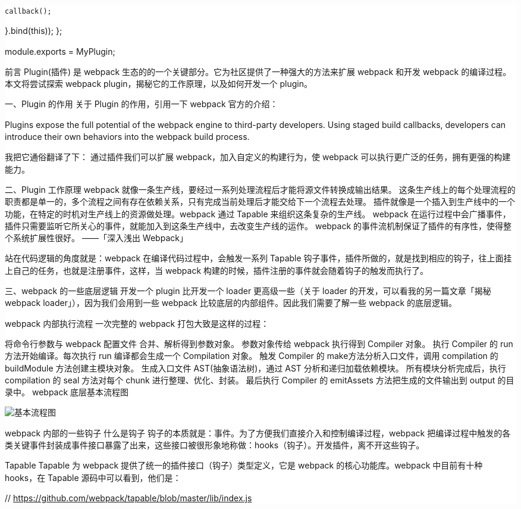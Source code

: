     callback();
  }.bind(this));
};

module.exports = MyPlugin;

前言
Plugin(插件) 是 webpack 生态的的一个关键部分。它为社区提供了一种强大的方法来扩展 webpack 和开发 webpack 的编译过程。本文将尝试探索 webpack plugin，揭秘它的工作原理，以及如何开发一个 plugin。

一、Plugin 的作用
关于 Plugin 的作用，引用一下 webpack 官方的介绍：

Plugins expose the full potential of the webpack engine to third-party developers. Using staged build callbacks, developers can introduce their own behaviors into the webpack build process.

我把它通俗翻译了下：
通过插件我们可以扩展 webpack，加入自定义的构建行为，使 webpack 可以执行更广泛的任务，拥有更强的构建能力。

二、Plugin 工作原理
webpack 就像一条生产线，要经过一系列处理流程后才能将源文件转换成输出结果。 这条生产线上的每个处理流程的职责都是单一的，多个流程之间有存在依赖关系，只有完成当前处理后才能交给下一个流程去处理。
插件就像是一个插入到生产线中的一个功能，在特定的时机对生产线上的资源做处理。webpack 通过 Tapable 来组织这条复杂的生产线。 webpack 在运行过程中会广播事件，插件只需要监听它所关心的事件，就能加入到这条生产线中，去改变生产线的运作。
webpack 的事件流机制保证了插件的有序性，使得整个系统扩展性很好。
——「深入浅出 Webpack」

站在代码逻辑的角度就是：webpack 在编译代码过程中，会触发一系列 Tapable 钩子事件，插件所做的，就是找到相应的钩子，往上面挂上自己的任务，也就是注册事件，这样，当 webpack 构建的时候，插件注册的事件就会随着钩子的触发而执行了。

三、webpack 的一些底层逻辑
开发一个 plugin 比开发一个 loader 更高级一些（关于 loader 的开发，可以看我的另一篇文章「揭秘webpack loader」），因为我们会用到一些 webpack 比较底层的内部组件。因此我们需要了解一些 webpack 的底层逻辑。

webpack 内部执行流程
一次完整的 webpack 打包大致是这样的过程：

将命令行参数与 webpack 配置文件 合并、解析得到参数对象。
参数对象传给 webpack 执行得到 Compiler 对象。
执行 Compiler 的 run方法开始编译。每次执行 run 编译都会生成一个 Compilation 对象。
触发 Compiler 的 make方法分析入口文件，调用 compilation 的 buildModule 方法创建主模块对象。
生成入口文件 AST(抽象语法树)，通过 AST 分析和递归加载依赖模块。
所有模块分析完成后，执行 compilation 的 seal 方法对每个 chunk 进行整理、优化、封装。
最后执行 Compiler 的 emitAssets 方法把生成的文件输出到 output 的目录中。
webpack 底层基本流程图

![基本流程图](../images/webpack基本流程.png)

webpack 内部的一些钩子
什么是钩子
钩子的本质就是：事件。为了方便我们直接介入和控制编译过程，webpack 把编译过程中触发的各类关键事件封装成事件接口暴露了出来，这些接口被很形象地称做：hooks（钩子）。开发插件，离不开这些钩子。

Tapable
Tapable 为 webpack 提供了统一的插件接口（钩子）类型定义，它是 webpack 的核心功能库。webpack 中目前有十种 hooks，在 Tapable 源码中可以看到，他们是：

// https://github.com/webpack/tapable/blob/master/lib/index.js
